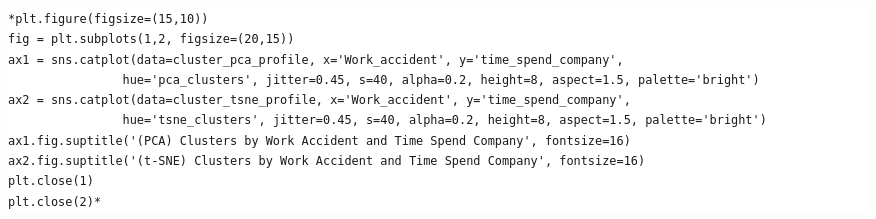 ```
*plt.figure(figsize=(15,10))
fig = plt.subplots(1,2, figsize=(20,15))
ax1 = sns.catplot(data=cluster_pca_profile, x='Work_accident', y='time_spend_company', 
                hue='pca_clusters', jitter=0.45, s=40, alpha=0.2, height=8, aspect=1.5, palette='bright')
ax2 = sns.catplot(data=cluster_tsne_profile, x='Work_accident', y='time_spend_company', 
                hue='tsne_clusters', jitter=0.45, s=40, alpha=0.2, height=8, aspect=1.5, palette='bright')
ax1.fig.suptitle('(PCA) Clusters by Work Accident and Time Spend Company', fontsize=16)
ax2.fig.suptitle('(t-SNE) Clusters by Work Accident and Time Spend Company', fontsize=16)
plt.close(1)
plt.close(2)*
```
